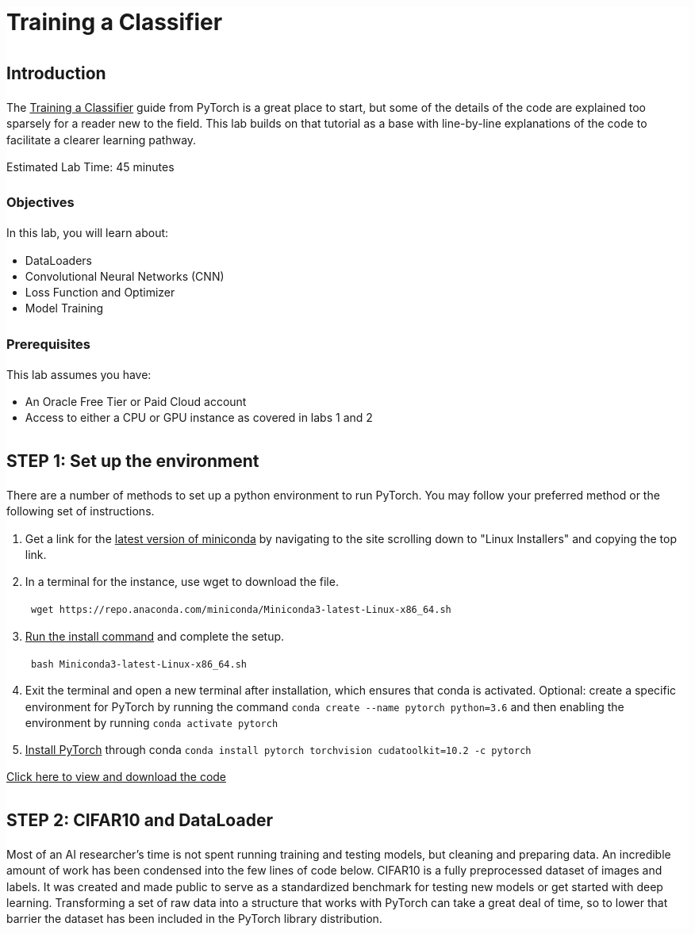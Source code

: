 # Training a Classifier

## Introduction
The [Training a Classifier](https://pytorch.org/tutorials/beginner/blitz/cifar10_tutorial.html) guide from PyTorch is a great place to start, but some of the details of the code are explained too sparsely for a reader new to the field. This lab builds on that tutorial as a base with line-by-line explanations of the code to facilitate a clearer learning pathway.

Estimated Lab Time:  45 minutes

### Objectives
In this lab, you will learn about:
* DataLoaders
* Convolutional Neural Networks (CNN)
* Loss Function and Optimizer
* Model Training

### Prerequisites

This lab assumes you have:
- An Oracle Free Tier or Paid Cloud account
- Access to either a CPU or GPU instance as covered in labs 1 and 2

## **STEP 1**: Set up the environment

There are a number of methods to set up a python environment to run PyTorch. You may follow your preferred method or the following set of instructions.

1. Get a link for the [latest version of miniconda](https://docs.conda.io/en/latest/miniconda.html) by navigating to the site scrolling down to "Linux Installers" and copying the top link.
2. In a terminal for the instance, use wget to download the file. 

        wget https://repo.anaconda.com/miniconda/Miniconda3-latest-Linux-x86_64.sh
3. [Run the install command](https://conda.io/projects/conda/en/latest/user-guide/install/linux.html) and complete the setup. 

        bash Miniconda3-latest-Linux-x86_64.sh

4. Exit the terminal and open a new terminal after installation, which ensures that conda is activated. Optional: create a specific environment for PyTorch by running the command `conda create --name pytorch python=3.6` and then enabling the environment by running `conda activate pytorch`
5. [Install PyTorch](https://pytorch.org/) through conda `conda install pytorch torchvision cudatoolkit=10.2 -c pytorch`

[Click here to view and download the code](https://gist.github.com/Justin-Blau/e34911e3c7ec85d05f8317d41403e9a6)

## **STEP 2**: CIFAR10 and DataLoader

Most of an AI researcher’s time is not spent running training and testing models, but cleaning and preparing data. An incredible amount of work has been condensed into the few lines of code below. CIFAR10 is a fully preprocessed dataset of images and labels. It was created and made public to serve as a standardized benchmark for testing new models or get started with deep learning. Transforming a set of raw data into a structure that works with PyTorch can take a great deal of time, so to lower that barrier the dataset has been included in the PyTorch library distribution. 
